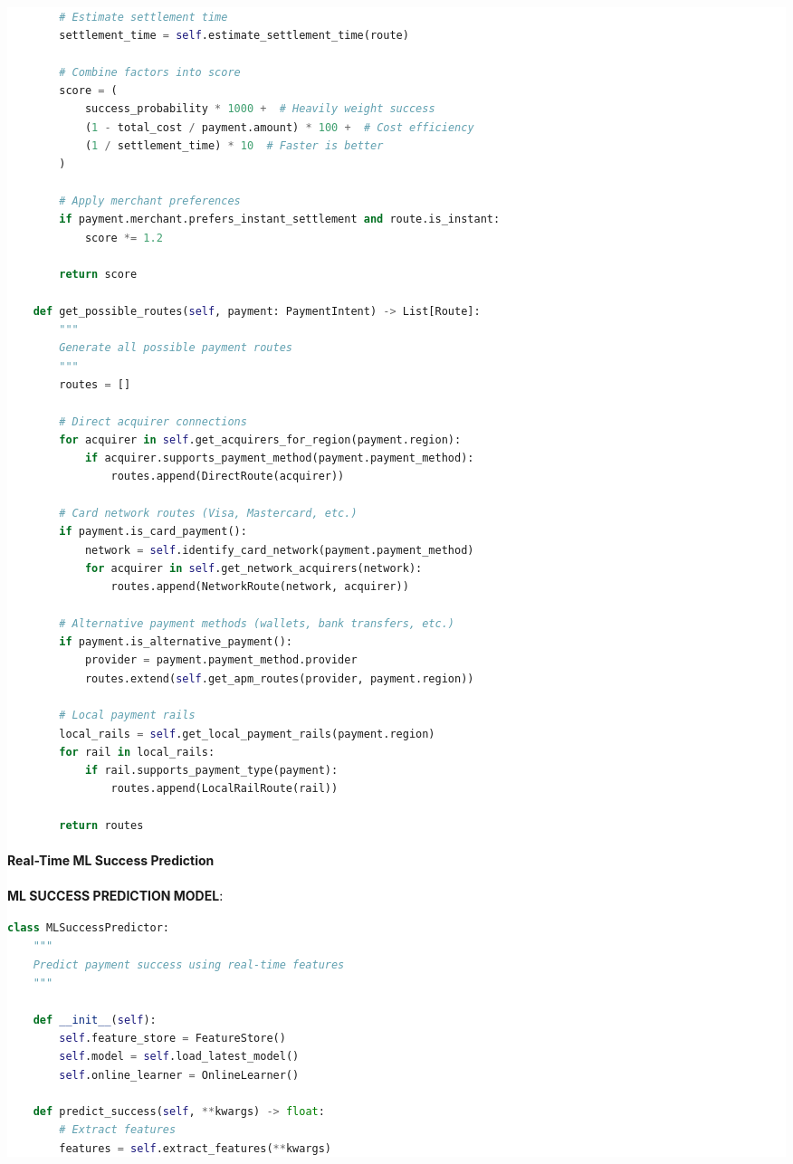 ```python
        # Estimate settlement time
        settlement_time = self.estimate_settlement_time(route)
        
        # Combine factors into score
        score = (
            success_probability * 1000 +  # Heavily weight success
            (1 - total_cost / payment.amount) * 100 +  # Cost efficiency
            (1 / settlement_time) * 10  # Faster is better
        )
        
        # Apply merchant preferences
        if payment.merchant.prefers_instant_settlement and route.is_instant:
            score *= 1.2
            
        return score
        
    def get_possible_routes(self, payment: PaymentIntent) -> List[Route]:
        """
        Generate all possible payment routes
        """
        routes = []
        
        # Direct acquirer connections
        for acquirer in self.get_acquirers_for_region(payment.region):
            if acquirer.supports_payment_method(payment.payment_method):
                routes.append(DirectRoute(acquirer))
                
        # Card network routes (Visa, Mastercard, etc.)
        if payment.is_card_payment():
            network = self.identify_card_network(payment.payment_method)
            for acquirer in self.get_network_acquirers(network):
                routes.append(NetworkRoute(network, acquirer))
                
        # Alternative payment methods (wallets, bank transfers, etc.)
        if payment.is_alternative_payment():
            provider = payment.payment_method.provider
            routes.extend(self.get_apm_routes(provider, payment.region))
            
        # Local payment rails
        local_rails = self.get_local_payment_rails(payment.region)
        for rail in local_rails:
            if rail.supports_payment_type(payment):
                routes.append(LocalRailRoute(rail))
                
        return routes
```

#### Real-Time ML Success Prediction

**ML SUCCESS PREDICTION MODEL**:
```python
class MLSuccessPredictor:
    """
    Predict payment success using real-time features
    """
    
    def __init__(self):
        self.feature_store = FeatureStore()
        self.model = self.load_latest_model()
        self.online_learner = OnlineLearner()
        
    def predict_success(self, **kwargs) -> float:
        # Extract features
        features = self.extract_features(**kwargs)
```